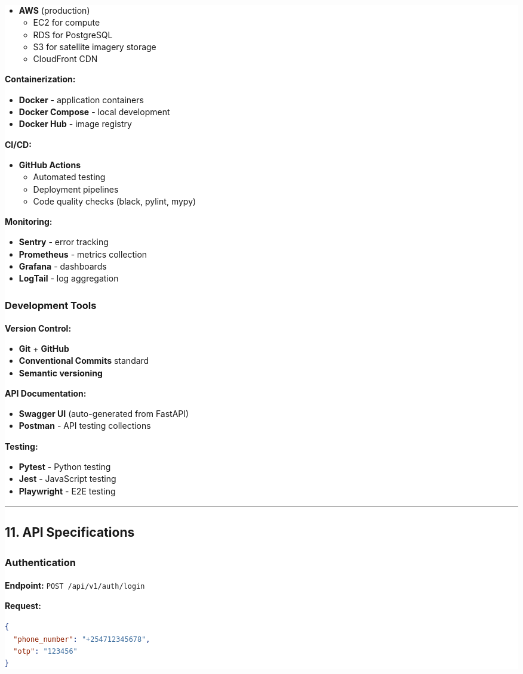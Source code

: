- **AWS** (production)
  - EC2 for compute
  - RDS for PostgreSQL
  - S3 for satellite imagery storage
  - CloudFront CDN

**Containerization:**
- **Docker** - application containers
- **Docker Compose** - local development
- **Docker Hub** - image registry

**CI/CD:**
- **GitHub Actions**
  - Automated testing
  - Deployment pipelines
  - Code quality checks (black, pylint, mypy)

**Monitoring:**
- **Sentry** - error tracking
- **Prometheus** - metrics collection
- **Grafana** - dashboards
- **LogTail** - log aggregation

### Development Tools

**Version Control:**
- **Git** + **GitHub**
- **Conventional Commits** standard
- **Semantic versioning**

**API Documentation:**
- **Swagger UI** (auto-generated from FastAPI)
- **Postman** - API testing collections

**Testing:**
- **Pytest** - Python testing
- **Jest** - JavaScript testing
- **Playwright** - E2E testing

---

## 11. API Specifications

### Authentication

**Endpoint:** `POST /api/v1/auth/login`

**Request:**
```json
{
  "phone_number": "+254712345678",
  "otp": "123456"
}
```
